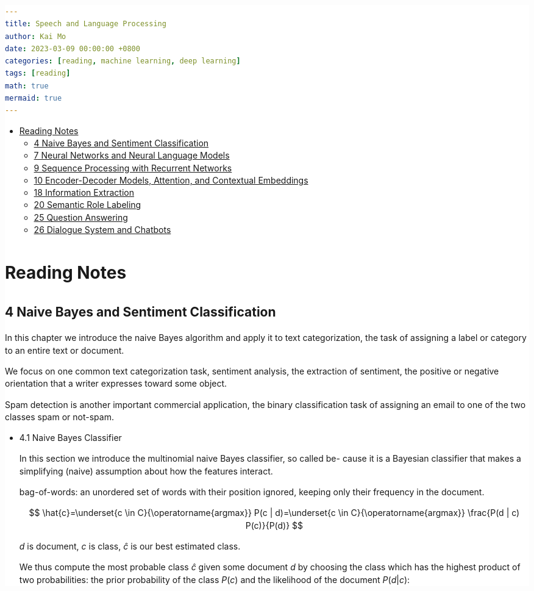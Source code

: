 ```yaml
---
title: Speech and Language Processing
author: Kai Mo
date: 2023-03-09 00:00:00 +0800
categories: [reading, machine learning, deep learning]
tags: [reading]
math: true
mermaid: true
---
```


- [Reading Notes](#reading-notes)
  - [4 Naive Bayes and Sentiment Classification](#4-naive-bayes-and-sentiment-classification)
  - [7 Neural Networks and Neural Language Models](#7-neural-networks-and-neural-language-models)
  - [9 Sequence Processing with Recurrent Networks](#9-sequence-processing-with-recurrent-networks)
  - [10 Encoder-Decoder Models, Attention, and Contextual Embeddings](#10-encoder-decoder-models-attention-and-contextual-embeddings)
  - [18 Information Extraction](#18-information-extraction)
  - [20 Semantic Role Labeling](#20-semantic-role-labeling)
  - [25 Question Answering](#25-question-answering)
  - [26 Dialogue System and Chatbots](#26-dialogue-system-and-chatbots)

# Reading Notes

## 4 Naive Bayes and Sentiment Classification

 In this chapter we introduce the naive Bayes algorithm and apply it to text categorization, the task of assigning a label or category to an entire text or document.

 We focus on one common text categorization task, sentiment analysis, the extraction of sentiment, the positive or negative orientation that a writer expresses toward some object.

 Spam detection is another important commercial application, the binary classification task of assigning an email to one of the two classes spam or not-spam.

- 4.1 Naive Bayes Classifier

  In this section we introduce the multinomial naive Bayes classifier, so called be- cause it is a Bayesian classifier that makes a simplifying (naive) assumption about how the features interact.

  bag-of-words: an unordered set of words with their position ignored, keeping only their frequency in the document.

  $$
  \hat{c}=\underset{c \in C}{\operatorname{argmax}} P(c | d)=\underset{c \in C}{\operatorname{argmax}} \frac{P(d | c) P(c)}{P(d)}
  $$

  $d$ is document, $c$ is class, $\hat{c}$ is our best estimated class.

  We thus compute the most probable class $\hat{c}$ given some document $d$ by choosing the class which has the highest product of two probabilities: the prior probability of the class $P(c)$ and the likelihood of the document $P(d | c):$
